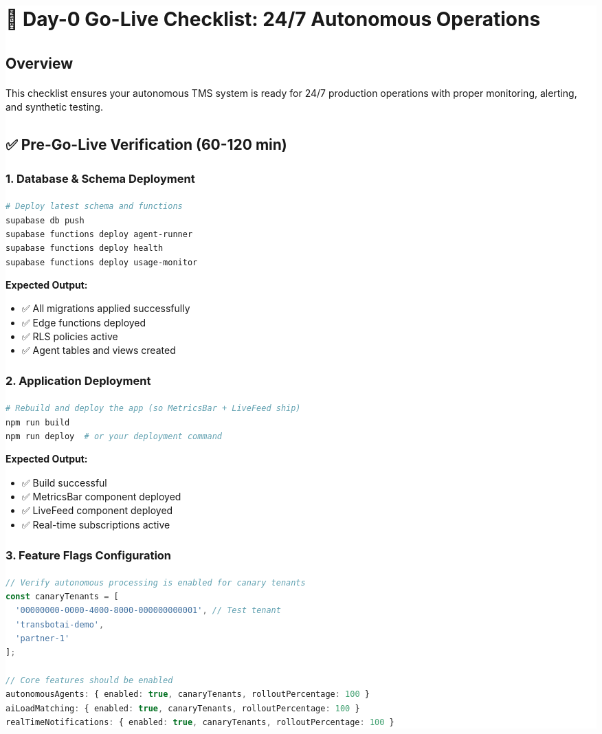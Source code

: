 # 🚀 Day-0 Go-Live Checklist: 24/7 Autonomous Operations

## Overview
This checklist ensures your autonomous TMS system is ready for 24/7 production operations with proper monitoring, alerting, and synthetic testing.

## ✅ Pre-Go-Live Verification (60-120 min)

### 1. Database & Schema Deployment
```bash
# Deploy latest schema and functions
supabase db push
supabase functions deploy agent-runner
supabase functions deploy health
supabase functions deploy usage-monitor
```

**Expected Output:**
- ✅ All migrations applied successfully
- ✅ Edge functions deployed
- ✅ RLS policies active
- ✅ Agent tables and views created

### 2. Application Deployment
```bash
# Rebuild and deploy the app (so MetricsBar + LiveFeed ship)
npm run build
npm run deploy  # or your deployment command
```

**Expected Output:**
- ✅ Build successful
- ✅ MetricsBar component deployed
- ✅ LiveFeed component deployed
- ✅ Real-time subscriptions active

### 3. Feature Flags Configuration
```typescript
// Verify autonomous processing is enabled for canary tenants
const canaryTenants = [
  '00000000-0000-4000-8000-000000000001', // Test tenant
  'transbotai-demo',
  'partner-1'
];

// Core features should be enabled
autonomousAgents: { enabled: true, canaryTenants, rolloutPercentage: 100 }
aiLoadMatching: { enabled: true, canaryTenants, rolloutPercentage: 100 }
realTimeNotifications: { enabled: true, canaryTenants, rolloutPercentage: 100 }
```
